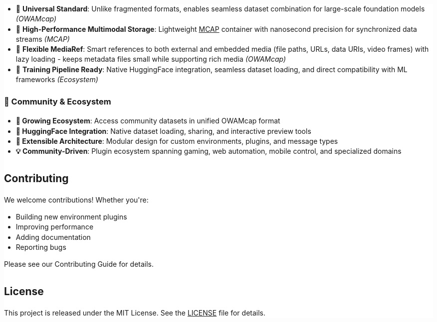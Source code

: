 - 🔄 **Universal Standard**: Unlike fragmented formats, enables seamless dataset combination for large-scale foundation models *(OWAMcap)*
- 🎯 **High-Performance Multimodal Storage**: Lightweight [MCAP](https://mcap.dev/) container with nanosecond precision for synchronized data streams *(MCAP)*
- 🔗 **Flexible MediaRef**: Smart references to both external and embedded media (file paths, URLs, data URIs, video frames) with lazy loading - keeps metadata files small while supporting rich media *(OWAMcap)*
- 🤗 **Training Pipeline Ready**: Native HuggingFace integration, seamless dataset loading, and direct compatibility with ML frameworks *(Ecosystem)*


### 🤗 Community & Ecosystem

- **🌱 Growing Ecosystem**: Access community datasets in unified OWAMcap format
- **🤗 HuggingFace Integration**: Native dataset loading, sharing, and interactive preview tools
- **🧩 Extensible Architecture**: Modular design for custom environments, plugins, and message types
- **💡 Community-Driven**: Plugin ecosystem spanning gaming, web automation, mobile control, and specialized domains


## Contributing

We welcome contributions! Whether you're:
- Building new environment plugins
- Improving performance
- Adding documentation
- Reporting bugs

Please see our Contributing Guide for details.

## License

This project is released under the MIT License. See the [LICENSE](LICENSE) file for details.